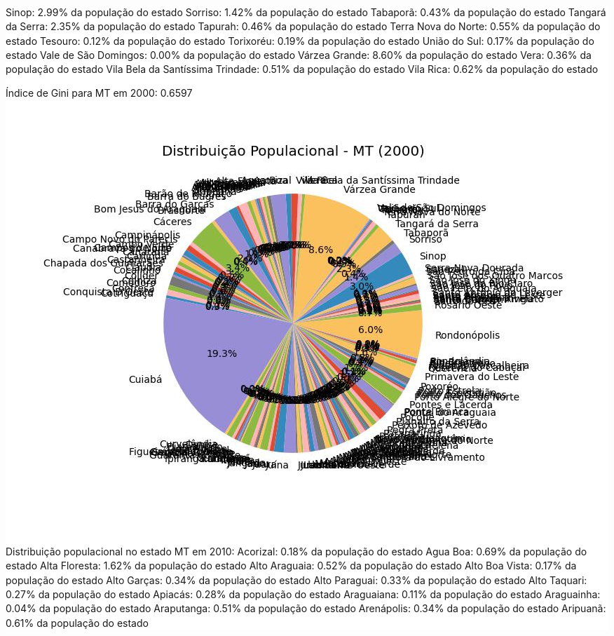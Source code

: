 Sinop: 2.99% da população do estado
Sorriso: 1.42% da população do estado
Tabaporã: 0.43% da população do estado
Tangará da Serra: 2.35% da população do estado
Tapurah: 0.46% da população do estado
Terra Nova do Norte: 0.55% da população do estado
Tesouro: 0.12% da população do estado
Torixoréu: 0.19% da população do estado
União do Sul: 0.17% da população do estado
Vale de São Domingos: 0.00% da população do estado
Várzea Grande: 8.60% da população do estado
Vera: 0.36% da população do estado
Vila Bela da Santíssima Trindade: 0.51% da população do estado
Vila Rica: 0.62% da população do estado

Índice de Gini para MT em 2000: 0.6597

![Distribuição populacional MT 2000](https://github.com/monteiro74/agp/blob/main/analise_distribuicao_populacao/distribuicao_MT_2000.jpg)

Distribuição populacional no estado MT em 2010:
Acorizal: 0.18% da população do estado
Agua Boa: 0.69% da população do estado
Alta Floresta: 1.62% da população do estado
Alto Araguaia: 0.52% da população do estado
Alto Boa Vista: 0.17% da população do estado
Alto Garças: 0.34% da população do estado
Alto Paraguai: 0.33% da população do estado
Alto Taquari: 0.27% da população do estado
Apiacás: 0.28% da população do estado
Araguaiana: 0.11% da população do estado
Araguainha: 0.04% da população do estado
Araputanga: 0.51% da população do estado
Arenápolis: 0.34% da população do estado
Aripuanã: 0.61% da população do estado